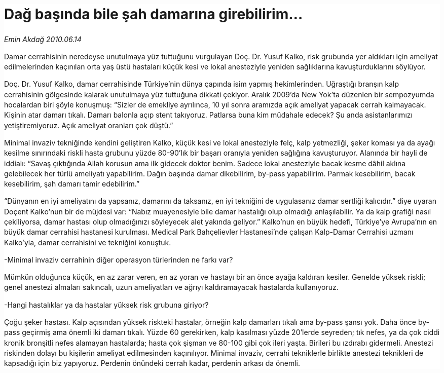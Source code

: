 # Dağ başında bile şah damarına girebilirim…

*Emin Akdağ 2010.06.14*

<div class="pNewsDetailMainContent ctx_content" itemprop="articleBody">
 <p>
  <span>
   Damar cerrahisinin neredeyse unutulmaya yüz tuttuğunu vurgulayan Doç. Dr. Yusuf Kalko, risk grubunda yer aldıkları için ameliyat edilmelerinden kaçınılan orta yaş üstü hastaları küçük kesi ve lokal anesteziyle yeniden sağlıklarına kavuşturduklarını söylüyor.
  </span>
 </p>
 <p>
 </p>
 <p class="MsoNormal">
  <span>
   <span>
   </span>
  </span>
 </p>
 <p class="MsoNormal">
  Doç. Dr. Yusuf Kalko, damar cerrahisinde Türkiye’nin dünya çapında isim yapmış hekimlerinden. Uğraştığı branşın kalp cerrahisinin gölgesinde kalarak unutulmaya yüz tuttuğuna dikkati çekiyor. Aralık 2009’da New Yok’ta düzenlen bir sempozyumda hocalardan biri şöyle konuşmuş: “Sizler de emekliye ayrılınca, 10 yıl sonra aramızda açık ameliyat yapacak cerrah kalmayacak. Kişinin atar damarı tıkalı. Damarı balonla açıp stent takıyoruz. Patlarsa buna kim müdahale edecek? Şu anda asistanlarımızı yetiştiremiyoruz. Açık ameliyat oranları çok düştü.”
 </p>
 <p class="MsoNormal">
  Minimal invaziv tekniğinde kendini geliştiren Kalko, küçük kesi ve lokal anesteziyle felç, kalp yetmezliği, şeker koması ya da ayağı kesilme sınırındaki riskli hasta grubunu yüzde 80-90’lık bir başarı oranıyla yeniden sağlığına kavuşturuyor. Alanında bir hayli de iddialı: “Savaş çıktığında Allah korusun ama ilk gidecek doktor benim. Sadece lokal anesteziyle bacak kesme dâhil aklına gelebilecek her türlü ameliyatı yapabilirim. Dağın başında damar dikebilirim, by-pass yapabilirim. Parmak kesebilirim, bacak kesebilirim, şah damarı tamir edebilirim.”
 </p>
 <p class="MsoNormal">
  “Dünyanın en iyi ameliyatını da yapsanız, damarını da taksanız, en iyi tekniğini de uygulasanız damar sertliği kalıcıdır.” diye uyaran Doçent Kalko’nun bir de müjdesi var: “Nabız muayenesiyle bile damar hastalığı olup olmadığı anlaşılabilir. Ya da kalp grafiği nasıl çekiliyorsa, damar hastası olup olmadığınızı söyleyecek alet yakında geliyor.” Kalko’nun en büyük hedefi, Türkiye’ye Avrupa’nın en büyük damar cerrahisi hastanesi kurulması. Medical Park Bahçelievler Hastanesi’nde çalışan Kalp-Damar Cerrahisi uzmanı Kalko’yla, damar cerrahisini ve tekniğini konuştuk.
 </p>
 <p class="MsoNormal">
  -Minimal invaziv cerrahinin diğer operasyon türlerinden ne farkı var?
 </p>
 <p class="MsoNormal">
  Mümkün olduğunca küçük, en az zarar veren, en az yoran ve hastayı bir an önce ayağa kaldıran kesiler. Genelde yüksek riskli; genel anestezi almaları sakıncalı, uzun ameliyatları ve ağrıyı kaldıramayacak hastalarda kullanıyoruz.
 </p>
 <p class="MsoNormal">
  -Hangi hastalıklar ya da hastalar yüksek risk grubuna giriyor?
 </p>
 <p class="MsoNormal">
  Çoğu şeker hastası. Kalp açısından yüksek riskteki hastalar, örneğin kalp damarları tıkalı ama by-pass şansı yok. Daha önce by-pass geçirmiş ama önemli iki damarı tıkalı. Yüzde 60 gerekirken, kalp kasılması yüzde 20’lerde seyreden; tık nefes, ya da çok ciddi kronik bronşitli nefes alamayan hastalarda; hasta çok şişman ve 80-100 gibi çok ileri yaşta. Birileri bu ızdırabı gidermeli. Anestezi riskinden dolayı bu kişilerin ameliyat edilmesinden kaçınılıyor. Minimal invaziv, cerrahi tekniklerle birlikte anestezi teknikleri de kapsadığı için biz yapıyoruz. Perdenin önündeki cerrah kadar, perdenin arkası da önemli.